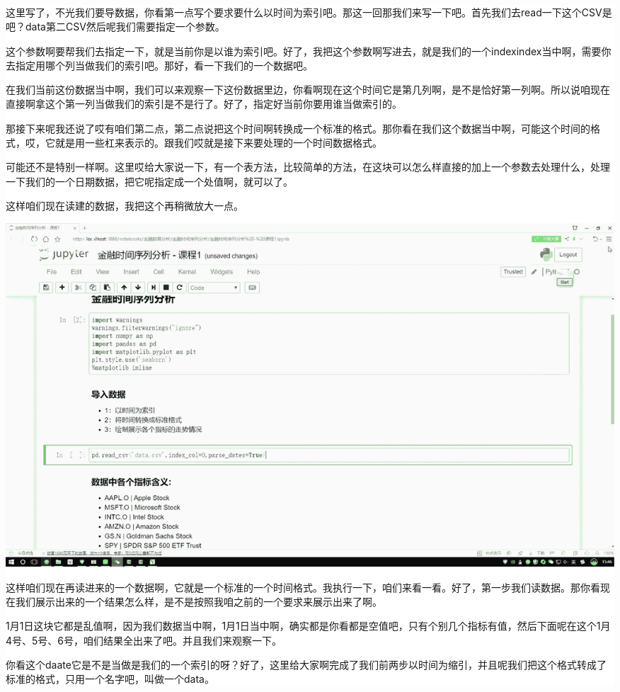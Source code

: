 这里写了，不光我们要导数据，你看第一点写个要求要什么以时间为索引吧。那这一回那我们来写一下吧。首先我们去read一下这个CSV是吧？data第二CSV然后呢我们需要指定一个参数。

这个参数啊要帮我们去指定一下，就是当前你是以谁为索引吧。好了，我把这个参数啊写进去，就是我们的一个indexindex当中啊，需要你去指定用哪个列当做我们的索引吧。那好，看一下我们的一个数据吧。

在我们当前这份数据当中啊，我们可以来观察一下这份数据里边，你看啊现在这个时间它是第几列啊，是不是恰好第一列啊。所以说咱现在直接啊拿这个第一列当做我们的索引是不是行了。好了，指定好当前你要用谁当做索引的。

那接下来呢我还说了哎有咱们第二点，第二点说把这个时间啊转换成一个标准的格式。那你看在我们这个数据当中啊，可能这个时间的格式，哎，它就是用一些杠来表示的。跟我们哎就是接下来要处理的一个时间数据格式。

可能还不是特别一样啊。这里哎给大家说一下，有一个表方法，比较简单的方法，在这块可以怎么样直接的加上一个参数去处理什么，处理一下我们的一个日期数据，把它呢指定成一个处值啊，就可以了。

这样咱们现在读建的数据，我把这个再稍微放大一点。

![](img/c210d133a7bff27ccca393e88772c410_7.png)

这样咱们现在再读进来的一个数据啊，它就是一个标准的一个时间格式。我执行一下，咱们来看一看。好了，第一步我们读数据。那你看现在我们展示出来的一个结果怎么样，是不是按照我咱之前的一个要求来展示出来了啊。

1月1日这块它都是乱值啊，因为我们数据当中啊，1月1日当中啊，确实都是你看都是空值吧，只有个别几个指标有值，然后下面呢在这个1月4号、5号、6号，咱们结果全出来了吧。并且我们来观察一下。

你看这个daate它是不是当做是我们的一个索引的呀？好了，这里给大家啊完成了我们前两步以时间为缩引，并且呢我们把这个格式转成了标准的格式，只用一个名字吧，叫做一个data。


